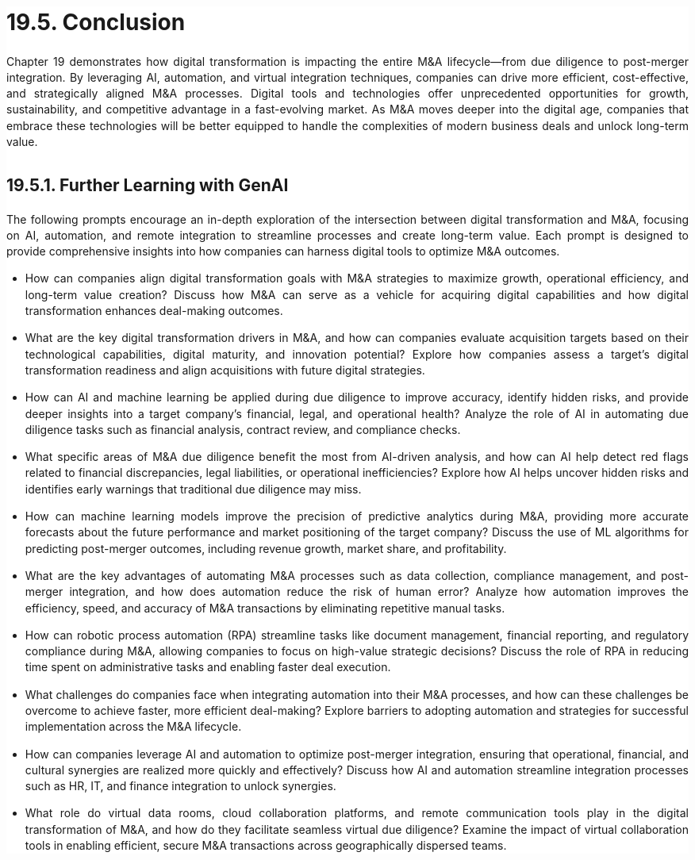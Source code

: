 # 19.5. Conclusion
<p style="text-align: justify;">
Chapter 19 demonstrates how digital transformation is impacting the entire M&A lifecycle—from due diligence to post-merger integration. By leveraging AI, automation, and virtual integration techniques, companies can drive more efficient, cost-effective, and strategically aligned M&A processes. Digital tools and technologies offer unprecedented opportunities for growth, sustainability, and competitive advantage in a fast-evolving market. As M&A moves deeper into the digital age, companies that embrace these technologies will be better equipped to handle the complexities of modern business deals and unlock long-term value.
</p>

## 19.5.1. Further Learning with GenAI
<p style="text-align: justify;">
The following prompts encourage an in-depth exploration of the intersection between digital transformation and M&A, focusing on AI, automation, and remote integration to streamline processes and create long-term value. Each prompt is designed to provide comprehensive insights into how companies can harness digital tools to optimize M&A outcomes.
</p>

- <p style="text-align: justify;">How can companies align digital transformation goals with M&A strategies to maximize growth, operational efficiency, and long-term value creation? Discuss how M&A can serve as a vehicle for acquiring digital capabilities and how digital transformation enhances deal-making outcomes.</p>
- <p style="text-align: justify;">What are the key digital transformation drivers in M&A, and how can companies evaluate acquisition targets based on their technological capabilities, digital maturity, and innovation potential? Explore how companies assess a target’s digital transformation readiness and align acquisitions with future digital strategies.</p>
- <p style="text-align: justify;">How can AI and machine learning be applied during due diligence to improve accuracy, identify hidden risks, and provide deeper insights into a target company’s financial, legal, and operational health? Analyze the role of AI in automating due diligence tasks such as financial analysis, contract review, and compliance checks.</p>
- <p style="text-align: justify;">What specific areas of M&A due diligence benefit the most from AI-driven analysis, and how can AI help detect red flags related to financial discrepancies, legal liabilities, or operational inefficiencies? Explore how AI helps uncover hidden risks and identifies early warnings that traditional due diligence may miss.</p>
- <p style="text-align: justify;">How can machine learning models improve the precision of predictive analytics during M&A, providing more accurate forecasts about the future performance and market positioning of the target company? Discuss the use of ML algorithms for predicting post-merger outcomes, including revenue growth, market share, and profitability.</p>
- <p style="text-align: justify;">What are the key advantages of automating M&A processes such as data collection, compliance management, and post-merger integration, and how does automation reduce the risk of human error? Analyze how automation improves the efficiency, speed, and accuracy of M&A transactions by eliminating repetitive manual tasks.</p>
- <p style="text-align: justify;">How can robotic process automation (RPA) streamline tasks like document management, financial reporting, and regulatory compliance during M&A, allowing companies to focus on high-value strategic decisions? Discuss the role of RPA in reducing time spent on administrative tasks and enabling faster deal execution.</p>
- <p style="text-align: justify;">What challenges do companies face when integrating automation into their M&A processes, and how can these challenges be overcome to achieve faster, more efficient deal-making? Explore barriers to adopting automation and strategies for successful implementation across the M&A lifecycle.</p>
- <p style="text-align: justify;">How can companies leverage AI and automation to optimize post-merger integration, ensuring that operational, financial, and cultural synergies are realized more quickly and effectively? Discuss how AI and automation streamline integration processes such as HR, IT, and finance integration to unlock synergies.</p>
- <p style="text-align: justify;">What role do virtual data rooms, cloud collaboration platforms, and remote communication tools play in the digital transformation of M&A, and how do they facilitate seamless virtual due diligence? Examine the impact of virtual collaboration tools in enabling efficient, secure M&A transactions across geographically dispersed teams.</p>